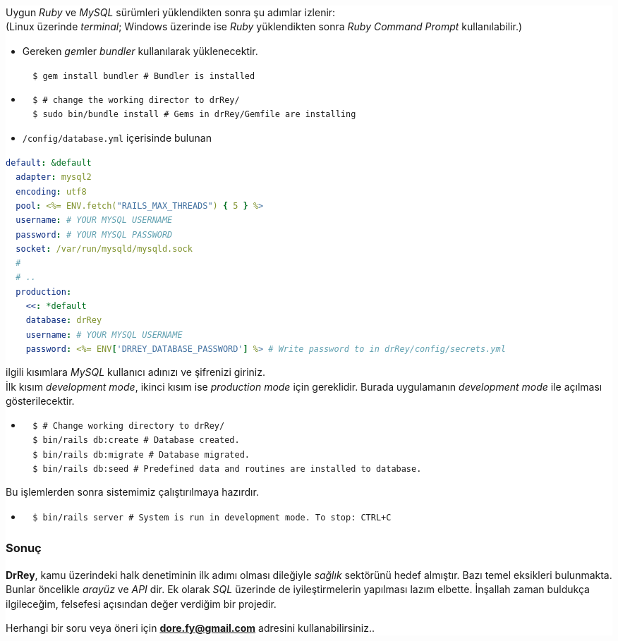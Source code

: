 Uygun *Ruby* ve *MySQL* sürümleri yüklendikten sonra şu adımlar izlenir:
<br>
(Linux üzerinde *terminal*; Windows üzerinde ise *Ruby* yüklendikten sonra *Ruby Command Prompt* kullanılabilir.)
* Gereken *gem*ler *bundler* kullanılarak yüklenecektir.

        $ gem install bundler # Bundler is installed
*
        $ # change the working director to drRey/
        $ sudo bin/bundle install # Gems in drRey/Gemfile are installing
* `/config/database.yml` içerisinde bulunan
```yaml
default: &default
  adapter: mysql2
  encoding: utf8
  pool: <%= ENV.fetch("RAILS_MAX_THREADS") { 5 } %>
  username: # YOUR MYSQL USERNAME
  password: # YOUR MYSQL PASSWORD
  socket: /var/run/mysqld/mysqld.sock
  #
  # ..
  production:
    <<: *default
    database: drRey
    username: # YOUR MYSQL USERNAME
    password: <%= ENV['DRREY_DATABASE_PASSWORD'] %> # Write password to in drRey/config/secrets.yml
```
ilgili kısımlara *MySQL* kullanıcı adınızı ve şifrenizi giriniz.
<br>
İlk kısım *development mode*, ikinci kısım ise *production mode* için gereklidir. Burada
uygulamanın *development mode* ile açılması gösterilecektir.

*
        $ # Change working directory to drRey/
        $ bin/rails db:create # Database created.
        $ bin/rails db:migrate # Database migrated.
        $ bin/rails db:seed # Predefined data and routines are installed to database.
Bu işlemlerden sonra sistemimiz çalıştırılmaya hazırdır.

*
        $ bin/rails server # System is run in development mode. To stop: CTRL+C

### Sonuç
**DrRey**, kamu üzerindeki halk denetiminin ilk adımı olması dileğiyle *sağlık* sektörünü hedef
almıştır. Bazı temel eksikleri bulunmakta. Bunlar öncelikle *arayüz* ve *API* dir. Ek olarak
*SQL* üzerinde de iyileştirmelerin yapılması lazım elbette.
İnşallah zaman buldukça ilgileceğim, felsefesi açısından değer verdiğim bir projedir.

Herhangi bir soru veya öneri için **dore.fy@gmail.com** adresini kullanabilirsiniz..        
  
